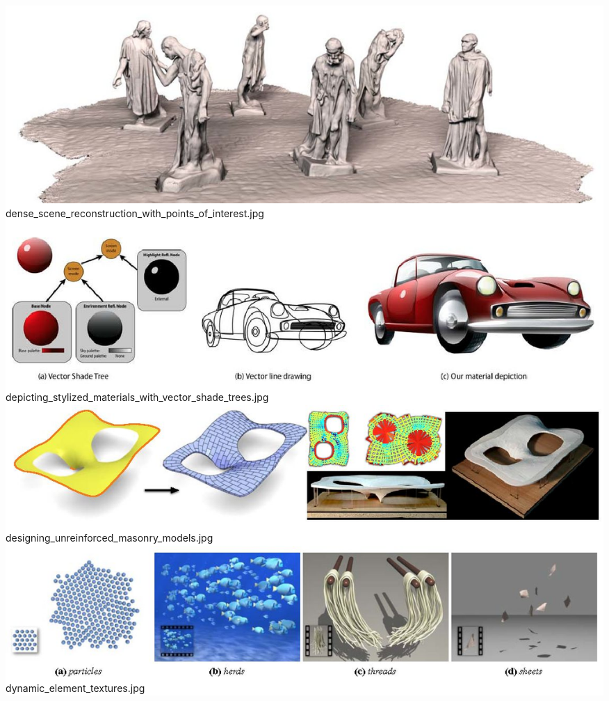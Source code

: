 ![dense_scene_reconstruction_with_points_of_interest.jpg](dense_scene_reconstruction_with_points_of_interest.jpg)  
dense_scene_reconstruction_with_points_of_interest.jpg  
![depicting_stylized_materials_with_vector_shade_trees.jpg](depicting_stylized_materials_with_vector_shade_trees.jpg)  
depicting_stylized_materials_with_vector_shade_trees.jpg  
![designing_unreinforced_masonry_models.jpg](designing_unreinforced_masonry_models.jpg)  
designing_unreinforced_masonry_models.jpg  
![dynamic_element_textures.jpg](dynamic_element_textures.jpg)  
dynamic_element_textures.jpg  